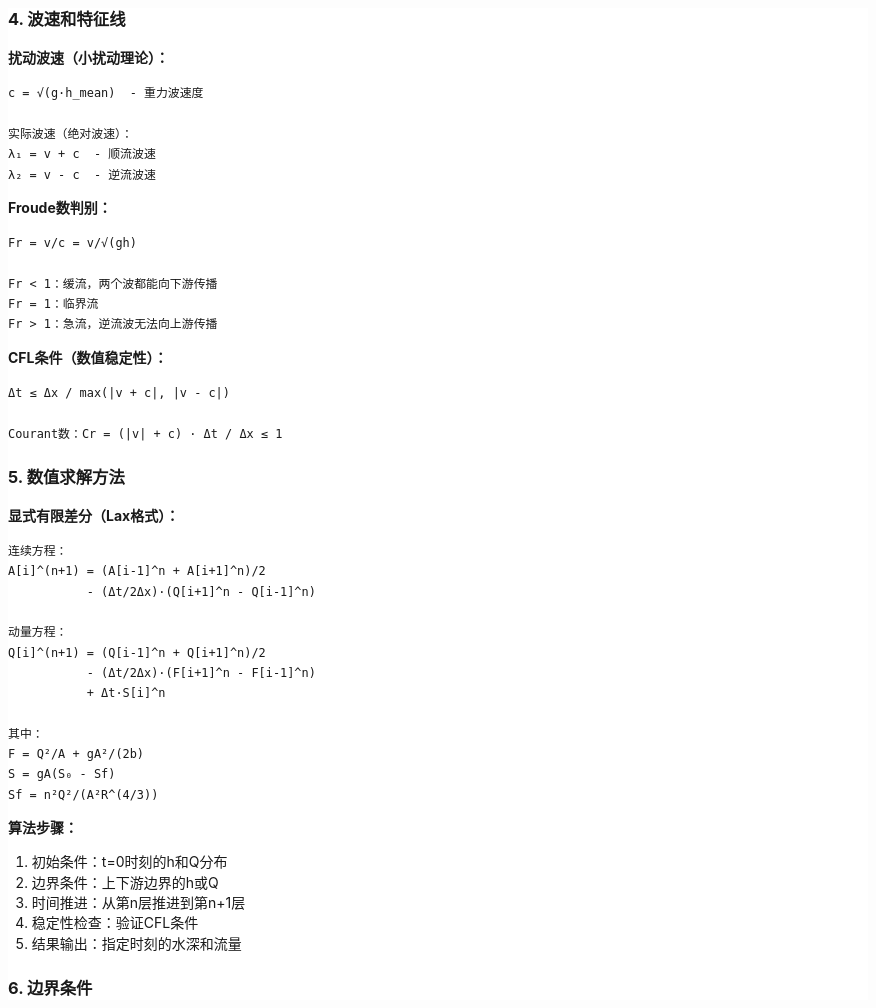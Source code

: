 ### 4. 波速和特征线

**扰动波速（小扰动理论）：**
```
c = √(g·h_mean)  - 重力波速度

实际波速（绝对波速）：
λ₁ = v + c  - 顺流波速
λ₂ = v - c  - 逆流波速
```

**Froude数判别：**
```
Fr = v/c = v/√(gh)

Fr < 1：缓流，两个波都能向下游传播
Fr = 1：临界流
Fr > 1：急流，逆流波无法向上游传播
```

**CFL条件（数值稳定性）：**
```
Δt ≤ Δx / max(|v + c|, |v - c|)

Courant数：Cr = (|v| + c) · Δt / Δx ≤ 1
```

### 5. 数值求解方法

**显式有限差分（Lax格式）：**

```
连续方程：
A[i]^(n+1) = (A[i-1]^n + A[i+1]^n)/2
           - (Δt/2Δx)·(Q[i+1]^n - Q[i-1]^n)

动量方程：
Q[i]^(n+1) = (Q[i-1]^n + Q[i+1]^n)/2
           - (Δt/2Δx)·(F[i+1]^n - F[i-1]^n)
           + Δt·S[i]^n

其中：
F = Q²/A + gA²/(2b)
S = gA(S₀ - Sf)
Sf = n²Q²/(A²R^(4/3))
```

**算法步骤：**
1. 初始条件：t=0时刻的h和Q分布
2. 边界条件：上下游边界的h或Q
3. 时间推进：从第n层推进到第n+1层
4. 稳定性检查：验证CFL条件
5. 结果输出：指定时刻的水深和流量

### 6. 边界条件
